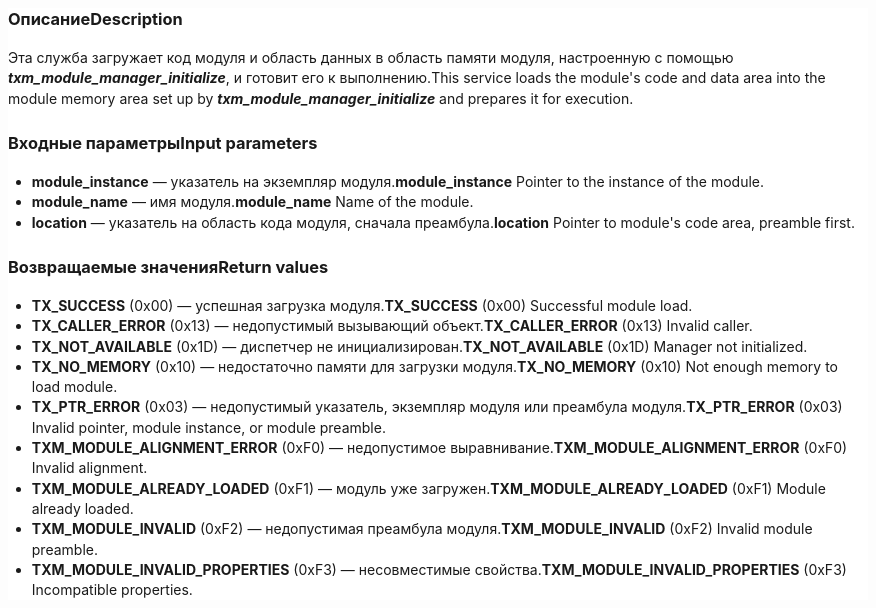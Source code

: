 ### <a name="description"></a><span data-ttu-id="0ef6a-265">Описание</span><span class="sxs-lookup"><span data-stu-id="0ef6a-265">Description</span></span>

<span data-ttu-id="0ef6a-266">Эта служба загружает код модуля и область данных в область памяти модуля, настроенную с помощью ***txm_module_manager_initialize***, и готовит его к выполнению.</span><span class="sxs-lookup"><span data-stu-id="0ef6a-266">This service loads the module's code and data area into the module memory area set up by ***txm_module_manager_initialize*** and prepares it for execution.</span></span>

### <a name="input-parameters"></a><span data-ttu-id="0ef6a-267">Входные параметры</span><span class="sxs-lookup"><span data-stu-id="0ef6a-267">Input parameters</span></span>

- <span data-ttu-id="0ef6a-268">**module_instance** — указатель на экземпляр модуля.</span><span class="sxs-lookup"><span data-stu-id="0ef6a-268">**module_instance** Pointer to the instance of the module.</span></span>
- <span data-ttu-id="0ef6a-269">**module_name** — имя модуля.</span><span class="sxs-lookup"><span data-stu-id="0ef6a-269">**module_name** Name of the module.</span></span>
- <span data-ttu-id="0ef6a-270">**location** — указатель на область кода модуля, сначала преамбула.</span><span class="sxs-lookup"><span data-stu-id="0ef6a-270">**location** Pointer to module's code area, preamble first.</span></span>

### <a name="return-values"></a><span data-ttu-id="0ef6a-271">Возвращаемые значения</span><span class="sxs-lookup"><span data-stu-id="0ef6a-271">Return values</span></span>

- <span data-ttu-id="0ef6a-272">**TX_SUCCESS** (0x00) — успешная загрузка модуля.</span><span class="sxs-lookup"><span data-stu-id="0ef6a-272">**TX_SUCCESS** (0x00) Successful module load.</span></span>
- <span data-ttu-id="0ef6a-273">**TX_CALLER_ERROR** (0x13) — недопустимый вызывающий объект.</span><span class="sxs-lookup"><span data-stu-id="0ef6a-273">**TX_CALLER_ERROR** (0x13) Invalid caller.</span></span>
- <span data-ttu-id="0ef6a-274">**TX_NOT_AVAILABLE** (0x1D) — диспетчер не инициализирован.</span><span class="sxs-lookup"><span data-stu-id="0ef6a-274">**TX_NOT_AVAILABLE** (0x1D) Manager not initialized.</span></span>
- <span data-ttu-id="0ef6a-275">**TX_NO_MEMORY** (0x10) — недостаточно памяти для загрузки модуля.</span><span class="sxs-lookup"><span data-stu-id="0ef6a-275">**TX_NO_MEMORY** (0x10) Not enough memory to load module.</span></span>
- <span data-ttu-id="0ef6a-276">**TX_PTR_ERROR** (0x03) — недопустимый указатель, экземпляр модуля или преамбула модуля.</span><span class="sxs-lookup"><span data-stu-id="0ef6a-276">**TX_PTR_ERROR** (0x03) Invalid pointer, module instance, or module preamble.</span></span>
- <span data-ttu-id="0ef6a-277">**TXM_MODULE_ALIGNMENT_ERROR** (0xF0) — недопустимое выравнивание.</span><span class="sxs-lookup"><span data-stu-id="0ef6a-277">**TXM_MODULE_ALIGNMENT_ERROR** (0xF0) Invalid alignment.</span></span>
- <span data-ttu-id="0ef6a-278">**TXM_MODULE_ALREADY_LOADED** (0xF1) — модуль уже загружен.</span><span class="sxs-lookup"><span data-stu-id="0ef6a-278">**TXM_MODULE_ALREADY_LOADED** (0xF1) Module already loaded.</span></span>
- <span data-ttu-id="0ef6a-279">**TXM_MODULE_INVALID** (0xF2) — недопустимая преамбула модуля.</span><span class="sxs-lookup"><span data-stu-id="0ef6a-279">**TXM_MODULE_INVALID** (0xF2) Invalid module preamble.</span></span>
- <span data-ttu-id="0ef6a-280">**TXM_MODULE_INVALID_PROPERTIES** (0xF3) — несовместимые свойства.</span><span class="sxs-lookup"><span data-stu-id="0ef6a-280">**TXM_MODULE_INVALID_PROPERTIES** (0xF3) Incompatible properties.</span></span>
